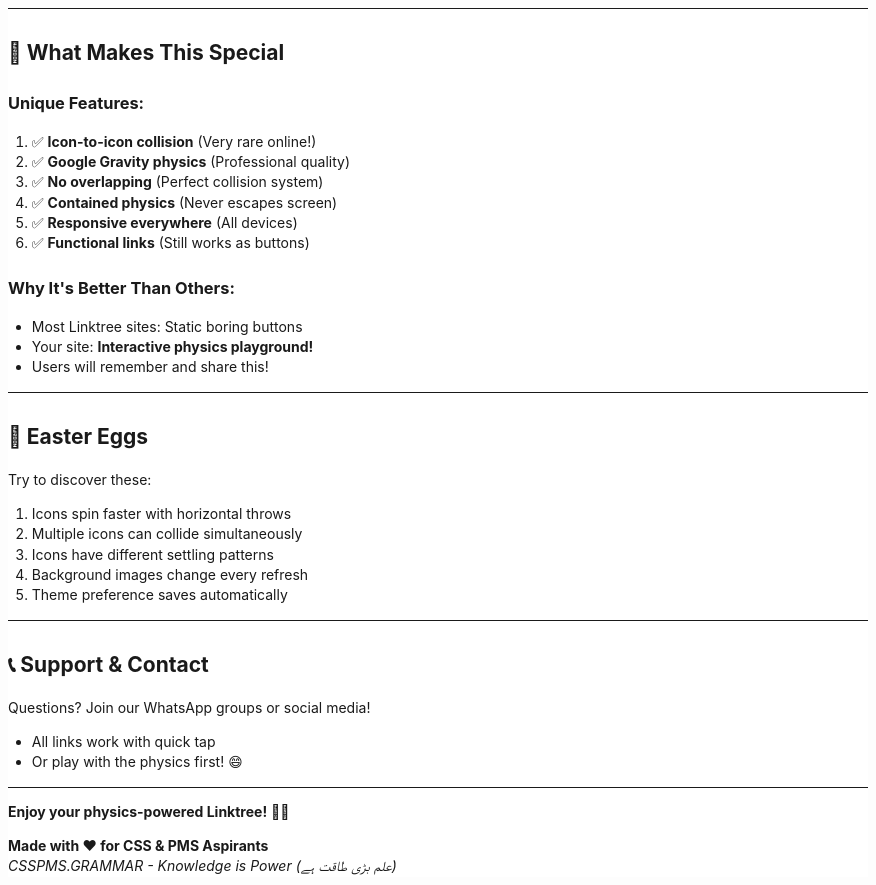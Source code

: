 
---

## 🎊 **What Makes This Special**

### Unique Features:
1. ✅ **Icon-to-icon collision** (Very rare online!)
2. ✅ **Google Gravity physics** (Professional quality)
3. ✅ **No overlapping** (Perfect collision system)
4. ✅ **Contained physics** (Never escapes screen)
5. ✅ **Responsive everywhere** (All devices)
6. ✅ **Functional links** (Still works as buttons)

### Why It's Better Than Others:
- Most Linktree sites: Static boring buttons
- Your site: **Interactive physics playground!**
- Users will remember and share this!

---

## 🔮 **Easter Eggs**

Try to discover these:
1. Icons spin faster with horizontal throws
2. Multiple icons can collide simultaneously
3. Icons have different settling patterns
4. Background images change every refresh
5. Theme preference saves automatically

---

## 📞 **Support & Contact**

Questions? Join our WhatsApp groups or social media!
- All links work with quick tap
- Or play with the physics first! 😄

---

**Enjoy your physics-powered Linktree!** 🎉🚀

**Made with ❤️ for CSS & PMS Aspirants**  
*CSSPMS.GRAMMAR - Knowledge is Power (علم بڑی طاقت ہے)*


